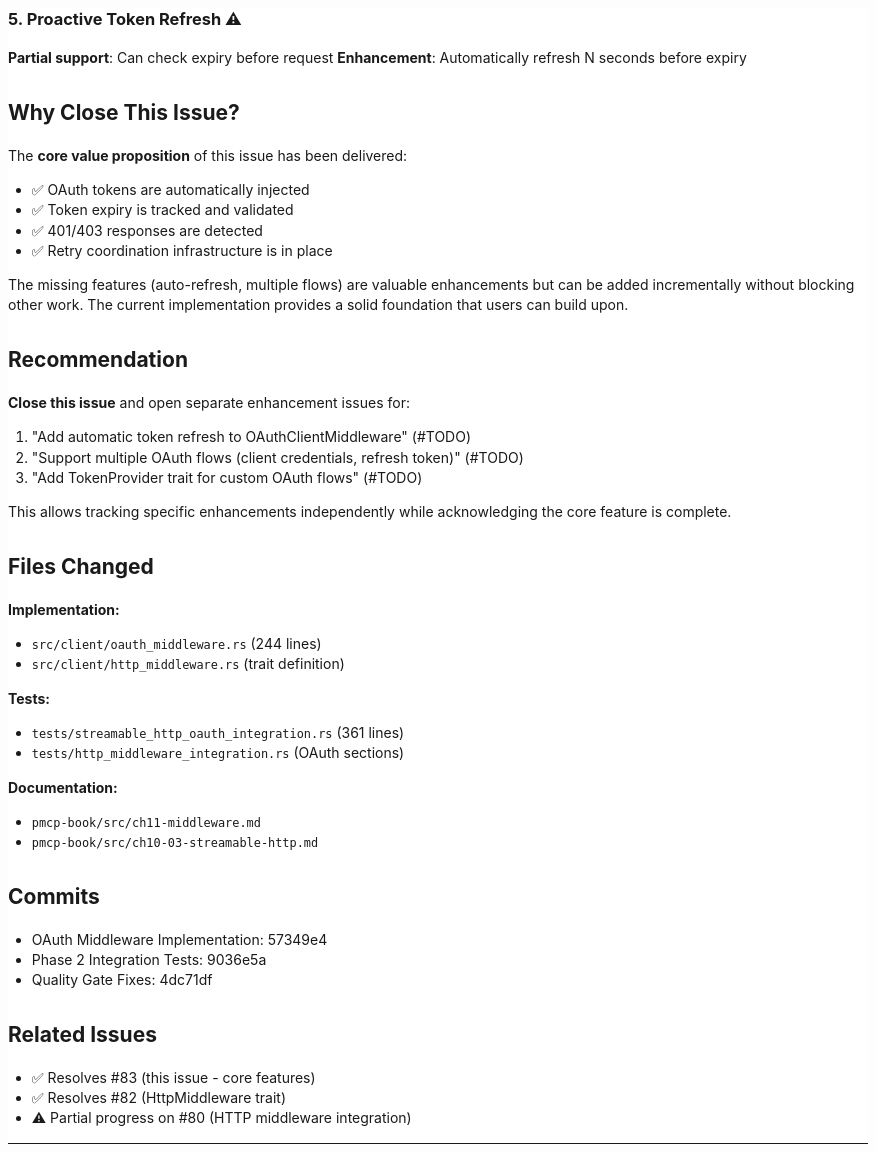 ### 5. Proactive Token Refresh ⚠️

**Partial support**: Can check expiry before request
**Enhancement**: Automatically refresh N seconds before expiry

## Why Close This Issue?

The **core value proposition** of this issue has been delivered:
- ✅ OAuth tokens are automatically injected
- ✅ Token expiry is tracked and validated
- ✅ 401/403 responses are detected
- ✅ Retry coordination infrastructure is in place

The missing features (auto-refresh, multiple flows) are valuable enhancements but can be added incrementally without blocking other work. The current implementation provides a solid foundation that users can build upon.

## Recommendation

**Close this issue** and open separate enhancement issues for:
1. "Add automatic token refresh to OAuthClientMiddleware" (#TODO)
2. "Support multiple OAuth flows (client credentials, refresh token)" (#TODO)
3. "Add TokenProvider trait for custom OAuth flows" (#TODO)

This allows tracking specific enhancements independently while acknowledging the core feature is complete.

## Files Changed

**Implementation:**
- `src/client/oauth_middleware.rs` (244 lines)
- `src/client/http_middleware.rs` (trait definition)

**Tests:**
- `tests/streamable_http_oauth_integration.rs` (361 lines)
- `tests/http_middleware_integration.rs` (OAuth sections)

**Documentation:**
- `pmcp-book/src/ch11-middleware.md`
- `pmcp-book/src/ch10-03-streamable-http.md`

## Commits

- OAuth Middleware Implementation: 57349e4
- Phase 2 Integration Tests: 9036e5a
- Quality Gate Fixes: 4dc71df

## Related Issues

- ✅ Resolves #83 (this issue - core features)
- ✅ Resolves #82 (HttpMiddleware trait)
- ⚠️ Partial progress on #80 (HTTP middleware integration)

---